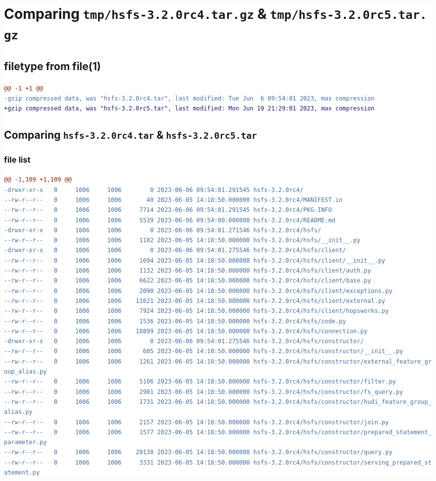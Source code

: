 # Comparing `tmp/hsfs-3.2.0rc4.tar.gz` & `tmp/hsfs-3.2.0rc5.tar.gz`

## filetype from file(1)

```diff
@@ -1 +1 @@
-gzip compressed data, was "hsfs-3.2.0rc4.tar", last modified: Tue Jun  6 09:54:01 2023, max compression
+gzip compressed data, was "hsfs-3.2.0rc5.tar", last modified: Mon Jun 19 21:29:01 2023, max compression
```

## Comparing `hsfs-3.2.0rc4.tar` & `hsfs-3.2.0rc5.tar`

### file list

```diff
@@ -1,109 +1,109 @@
-drwxr-xr-x   0     1006     1006        0 2023-06-06 09:54:01.291545 hsfs-3.2.0rc4/
--rw-r--r--   0     1006     1006       40 2023-06-05 14:18:50.000000 hsfs-3.2.0rc4/MANIFEST.in
--rw-r--r--   0     1006     1006     7714 2023-06-06 09:54:01.291545 hsfs-3.2.0rc4/PKG-INFO
--rw-r--r--   0     1006     1006     5539 2023-06-06 09:54:00.000000 hsfs-3.2.0rc4/README.md
-drwxr-xr-x   0     1006     1006        0 2023-06-06 09:54:01.271546 hsfs-3.2.0rc4/hsfs/
--rw-r--r--   0     1006     1006     1182 2023-06-05 14:18:50.000000 hsfs-3.2.0rc4/hsfs/__init__.py
-drwxr-xr-x   0     1006     1006        0 2023-06-06 09:54:01.275546 hsfs-3.2.0rc4/hsfs/client/
--rw-r--r--   0     1006     1006     1694 2023-06-05 14:18:50.000000 hsfs-3.2.0rc4/hsfs/client/__init__.py
--rw-r--r--   0     1006     1006     1132 2023-06-05 14:18:50.000000 hsfs-3.2.0rc4/hsfs/client/auth.py
--rw-r--r--   0     1006     1006     6622 2023-06-05 14:18:50.000000 hsfs-3.2.0rc4/hsfs/client/base.py
--rw-r--r--   0     1006     1006     2090 2023-06-05 14:18:50.000000 hsfs-3.2.0rc4/hsfs/client/exceptions.py
--rw-r--r--   0     1006     1006    11621 2023-06-05 14:18:50.000000 hsfs-3.2.0rc4/hsfs/client/external.py
--rw-r--r--   0     1006     1006     7924 2023-06-05 14:18:50.000000 hsfs-3.2.0rc4/hsfs/client/hopsworks.py
--rw-r--r--   0     1006     1006     1536 2023-06-05 14:18:50.000000 hsfs-3.2.0rc4/hsfs/code.py
--rw-r--r--   0     1006     1006    18899 2023-06-05 14:18:50.000000 hsfs-3.2.0rc4/hsfs/connection.py
-drwxr-xr-x   0     1006     1006        0 2023-06-06 09:54:01.275546 hsfs-3.2.0rc4/hsfs/constructor/
--rw-r--r--   0     1006     1006      605 2023-06-05 14:18:50.000000 hsfs-3.2.0rc4/hsfs/constructor/__init__.py
--rw-r--r--   0     1006     1006     1261 2023-06-05 14:18:50.000000 hsfs-3.2.0rc4/hsfs/constructor/external_feature_group_alias.py
--rw-r--r--   0     1006     1006     5106 2023-06-05 14:18:50.000000 hsfs-3.2.0rc4/hsfs/constructor/filter.py
--rw-r--r--   0     1006     1006     2981 2023-06-05 14:18:50.000000 hsfs-3.2.0rc4/hsfs/constructor/fs_query.py
--rw-r--r--   0     1006     1006     1731 2023-06-05 14:18:50.000000 hsfs-3.2.0rc4/hsfs/constructor/hudi_feature_group_alias.py
--rw-r--r--   0     1006     1006     2157 2023-06-05 14:18:50.000000 hsfs-3.2.0rc4/hsfs/constructor/join.py
--rw-r--r--   0     1006     1006     1577 2023-06-05 14:18:50.000000 hsfs-3.2.0rc4/hsfs/constructor/prepared_statement_parameter.py
--rw-r--r--   0     1006     1006    20138 2023-06-05 14:18:50.000000 hsfs-3.2.0rc4/hsfs/constructor/query.py
--rw-r--r--   0     1006     1006     3331 2023-06-05 14:18:50.000000 hsfs-3.2.0rc4/hsfs/constructor/serving_prepared_statement.py
```